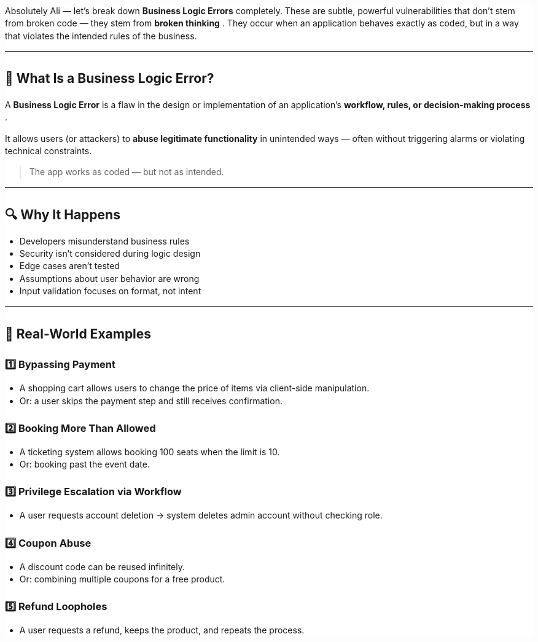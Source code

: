 Absolutely Ali — let’s break down **Business Logic Errors** completely. These are subtle, powerful vulnerabilities that don’t stem from broken code — they stem from  **broken thinking** . They occur when an application behaves exactly as coded, but in a way that violates the intended rules of the business.

---

## 🧠 What Is a Business Logic Error?

A **Business Logic Error** is a flaw in the design or implementation of an application’s  **workflow, rules, or decision-making process** .

It allows users (or attackers) to **abuse legitimate functionality** in unintended ways — often without triggering alarms or violating technical constraints.

> The app works as coded — but not as intended.

---

## 🔍 Why It Happens

* Developers misunderstand business rules
* Security isn’t considered during logic design
* Edge cases aren’t tested
* Assumptions about user behavior are wrong
* Input validation focuses on format, not intent

---

## 🧨 Real-World Examples

### 1️⃣ **Bypassing Payment**

* A shopping cart allows users to change the price of items via client-side manipulation.
* Or: a user skips the payment step and still receives confirmation.

### 2️⃣ **Booking More Than Allowed**

* A ticketing system allows booking 100 seats when the limit is 10.
* Or: booking past the event date.

### 3️⃣ **Privilege Escalation via Workflow**

* A user requests account deletion → system deletes admin account without checking role.

### 4️⃣ **Coupon Abuse**

* A discount code can be reused infinitely.
* Or: combining multiple coupons for a free product.

### 5️⃣ **Refund Loopholes**

* A user requests a refund, keeps the product, and repeats the process.
